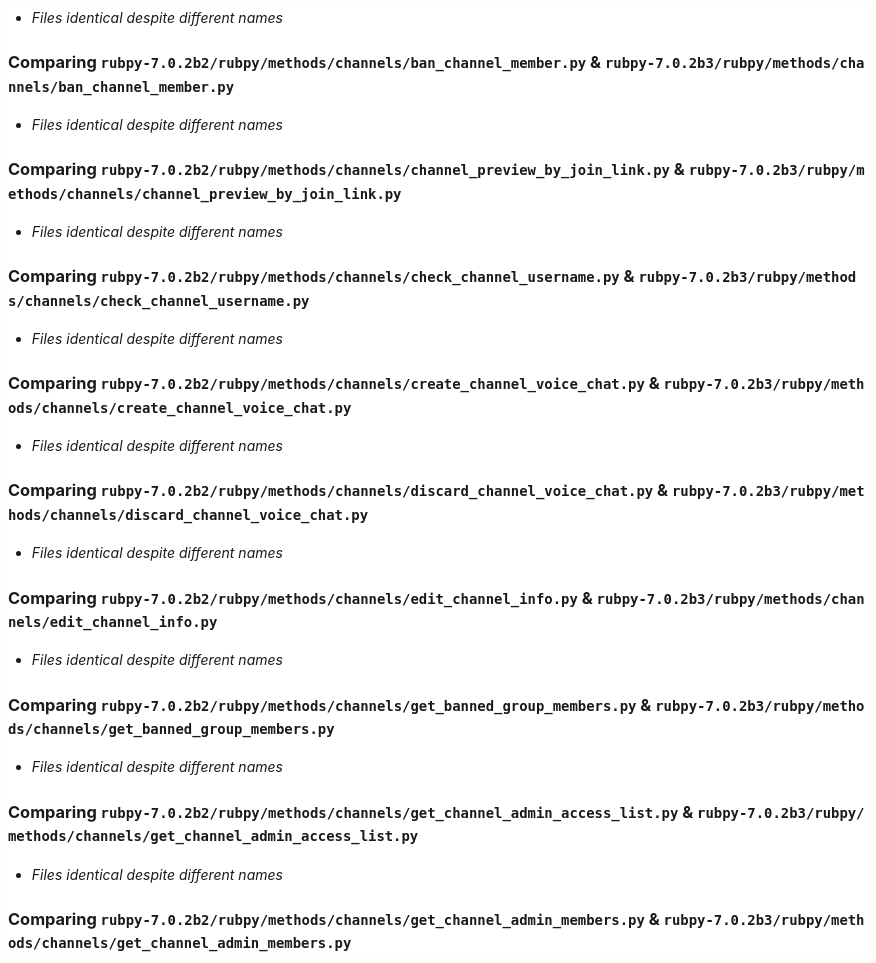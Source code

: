  * *Files identical despite different names*

### Comparing `rubpy-7.0.2b2/rubpy/methods/channels/ban_channel_member.py` & `rubpy-7.0.2b3/rubpy/methods/channels/ban_channel_member.py`

 * *Files identical despite different names*

### Comparing `rubpy-7.0.2b2/rubpy/methods/channels/channel_preview_by_join_link.py` & `rubpy-7.0.2b3/rubpy/methods/channels/channel_preview_by_join_link.py`

 * *Files identical despite different names*

### Comparing `rubpy-7.0.2b2/rubpy/methods/channels/check_channel_username.py` & `rubpy-7.0.2b3/rubpy/methods/channels/check_channel_username.py`

 * *Files identical despite different names*

### Comparing `rubpy-7.0.2b2/rubpy/methods/channels/create_channel_voice_chat.py` & `rubpy-7.0.2b3/rubpy/methods/channels/create_channel_voice_chat.py`

 * *Files identical despite different names*

### Comparing `rubpy-7.0.2b2/rubpy/methods/channels/discard_channel_voice_chat.py` & `rubpy-7.0.2b3/rubpy/methods/channels/discard_channel_voice_chat.py`

 * *Files identical despite different names*

### Comparing `rubpy-7.0.2b2/rubpy/methods/channels/edit_channel_info.py` & `rubpy-7.0.2b3/rubpy/methods/channels/edit_channel_info.py`

 * *Files identical despite different names*

### Comparing `rubpy-7.0.2b2/rubpy/methods/channels/get_banned_group_members.py` & `rubpy-7.0.2b3/rubpy/methods/channels/get_banned_group_members.py`

 * *Files identical despite different names*

### Comparing `rubpy-7.0.2b2/rubpy/methods/channels/get_channel_admin_access_list.py` & `rubpy-7.0.2b3/rubpy/methods/channels/get_channel_admin_access_list.py`

 * *Files identical despite different names*

### Comparing `rubpy-7.0.2b2/rubpy/methods/channels/get_channel_admin_members.py` & `rubpy-7.0.2b3/rubpy/methods/channels/get_channel_admin_members.py`
